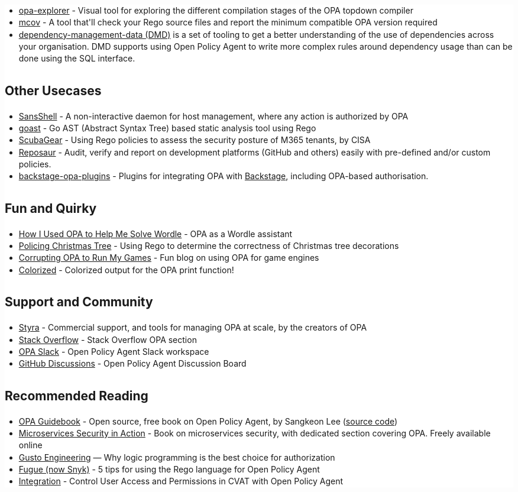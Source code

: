 - [opa-explorer](https://github.com/srenatus/opa-explorer) - Visual tool for exploring the different compilation stages of the OPA topdown compiler
- [mcov](https://github.com/styrainc/mcov) - A tool that'll check your Rego source files and report the minimum compatible OPA version required
- [dependency-management-data (DMD)](https://dmd.tanna.dev) is a set of tooling to get a better understanding of the use of dependencies across your organisation. DMD supports using Open Policy Agent to write more complex rules around dependency usage than can be done using the SQL interface.

## Other Usecases

- [SansShell](https://github.com/Snowflake-Labs/sansshell) - A non-interactive daemon for host management, where any action is authorized by OPA
- [goast](https://github.com/m-mizutani/goast) - Go AST (Abstract Syntax Tree) based static analysis tool using Rego
- [ScubaGear](https://github.com/cisagov/ScubaGear/) - Using Rego policies to assess the security posture of M365 tenants, by CISA
- [Reposaur](https://github.com/reposaur/reposaur) - Audit, verify and report on development platforms (GitHub and others) easily with pre-defined and/or custom policies.
- [backstage-opa-plugins](https://github.com/Parsifal-M/backstage-opa-plugins) - Plugins for integrating OPA with [Backstage](https://backstage.io/), including OPA-based authorisation.

## Fun and Quirky

- [How I Used OPA to Help Me Solve Wordle](https://www.styra.com/blog/how-i-used-opa-to-help-me-solve-wordle/) - OPA as a Wordle assistant
- [Policing Christmas Tree](https://github.com/charlieegan3/policing-christmas-trees) - Using Rego to determine the correctness of Christmas tree decorations
- [Corrupting OPA to Run My Games](https://kevinhoffman.medium.com/corrupting-the-open-policy-agent-to-run-my-game-711f340adb5a) - Fun blog on using OPA for game engines
- [Colorized](https://github.com/anderseknert/colorized) - Colorized output for the OPA print function!

## Support and Community

- [Styra](https://www.styra.com/) - Commercial support, and tools for managing OPA at scale, by the creators of OPA
- [Stack Overflow](https://stackoverflow.com/questions/tagged/open-policy-agent) - Stack Overflow OPA section
- [OPA Slack](https://openpolicyagent.slack.com) - Open Policy Agent Slack workspace
- [GitHub Discussions](https://github.com/open-policy-agent/feedback/discussions) - Open Policy Agent Discussion Board

## Recommended Reading

- [OPA Guidebook](https://sangkeon.github.io/opaguide/) - Open source, free book on Open Policy Agent, by Sangkeon Lee ([source code](https://github.com/sangkeon/opaguide_src))
- [Microservices Security in Action](https://www.manning.com/books/microservices-security-in-action) - Book on microservices security, with dedicated section covering OPA. Freely available online
- [Gusto Engineering](https://engineering.gusto.com/why-logic-programming-is-the-best-choice-for-authorization-70f95164dee7) — Why logic programming is the best choice for authorization
- [Fugue (now Snyk)](https://snyk.io/blog/5-tips-for-using-the-rego-language-for-open-policy-agent-opa/) - 5 tips for using the Rego language for Open Policy Agent
- [Integration](https://medium.com/@nikman/control-user-access-and-permissions-in-cvat-with-open-policy-agent-a2abbd09774d) - Control User Access and Permissions in CVAT with Open Policy Agent
